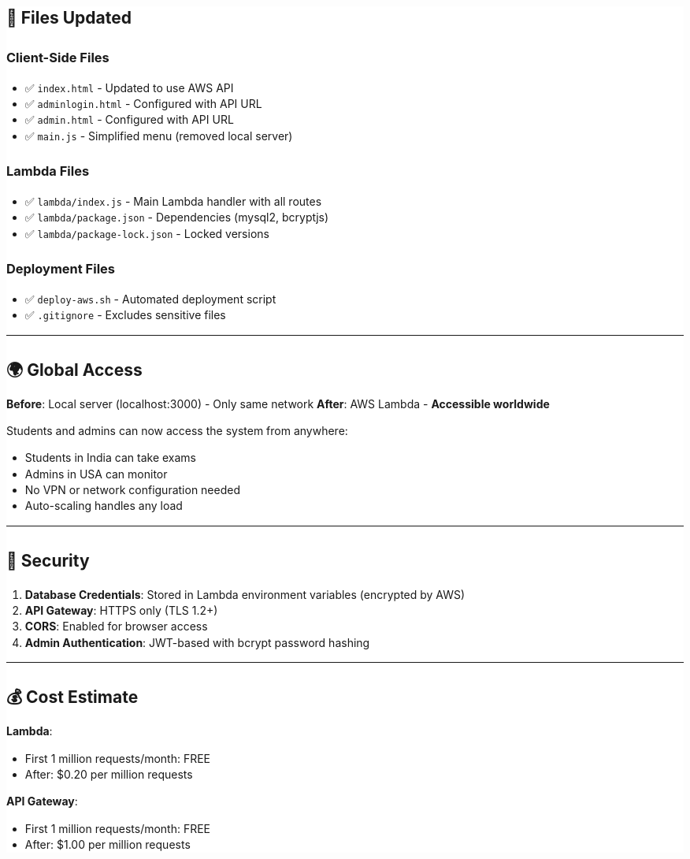 
## 📝 **Files Updated**

### Client-Side Files
- ✅ `index.html` - Updated to use AWS API
- ✅ `adminlogin.html` - Configured with API URL
- ✅ `admin.html` - Configured with API URL
- ✅ `main.js` - Simplified menu (removed local server)

### Lambda Files
- ✅ `lambda/index.js` - Main Lambda handler with all routes
- ✅ `lambda/package.json` - Dependencies (mysql2, bcryptjs)
- ✅ `lambda/package-lock.json` - Locked versions

### Deployment Files
- ✅ `deploy-aws.sh` - Automated deployment script
- ✅ `.gitignore` - Excludes sensitive files

---

## 🌍 **Global Access**

**Before**: Local server (localhost:3000) - Only same network
**After**: AWS Lambda - **Accessible worldwide**

Students and admins can now access the system from anywhere:
- Students in India can take exams
- Admins in USA can monitor
- No VPN or network configuration needed
- Auto-scaling handles any load

---

## 🔐 **Security**

1. **Database Credentials**: Stored in Lambda environment variables (encrypted by AWS)
2. **API Gateway**: HTTPS only (TLS 1.2+)
3. **CORS**: Enabled for browser access
4. **Admin Authentication**: JWT-based with bcrypt password hashing

---

## 💰 **Cost Estimate**

**Lambda**:
- First 1 million requests/month: FREE
- After: $0.20 per million requests

**API Gateway**:
- First 1 million requests/month: FREE  
- After: $1.00 per million requests

